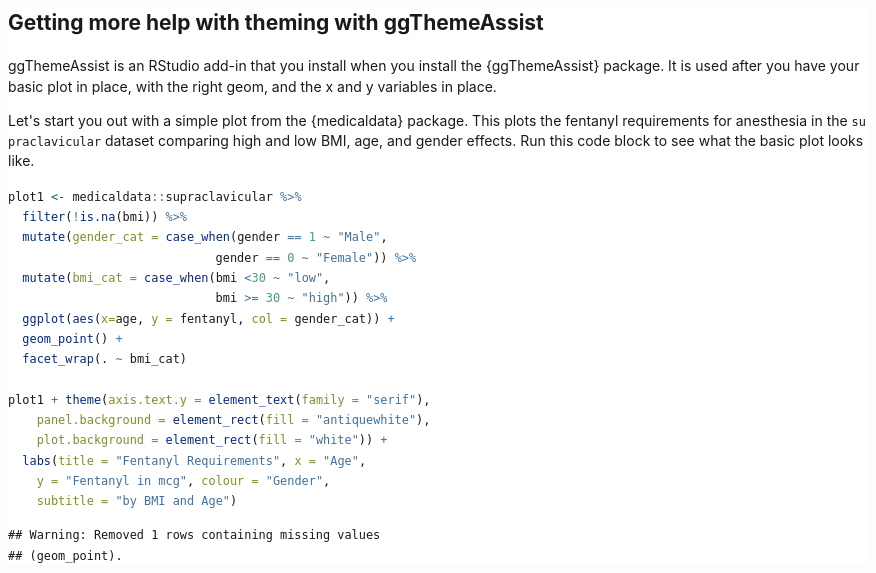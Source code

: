 ## Getting more help with theming with ggThemeAssist

ggThemeAssist is an RStudio add-in that you install when you install the {ggThemeAssist} package. It is used after you have your basic plot in place, with the right geom, and the x and y variables in place.

Let's start you out with a simple plot from the {medicaldata} package. This plots the fentanyl requirements for anesthesia in the `supraclavicular` dataset comparing high and low BMI, age, and gender effects. Run this code block to see what the basic plot looks like.


```r
plot1 <- medicaldata::supraclavicular %>% 
  filter(!is.na(bmi)) %>% 
  mutate(gender_cat = case_when(gender == 1 ~ "Male",
                             gender == 0 ~ "Female")) %>% 
  mutate(bmi_cat = case_when(bmi <30 ~ "low",
                             bmi >= 30 ~ "high")) %>% 
  ggplot(aes(x=age, y = fentanyl, col = gender_cat)) +
  geom_point() +
  facet_wrap(. ~ bmi_cat) 

plot1 + theme(axis.text.y = element_text(family = "serif"), 
    panel.background = element_rect(fill = "antiquewhite"), 
    plot.background = element_rect(fill = "white")) +
  labs(title = "Fentanyl Requirements", x = "Age", 
    y = "Fentanyl in mcg", colour = "Gender", 
    subtitle = "by BMI and Age")
```

```
## Warning: Removed 1 rows containing missing values
## (geom_point).
```
